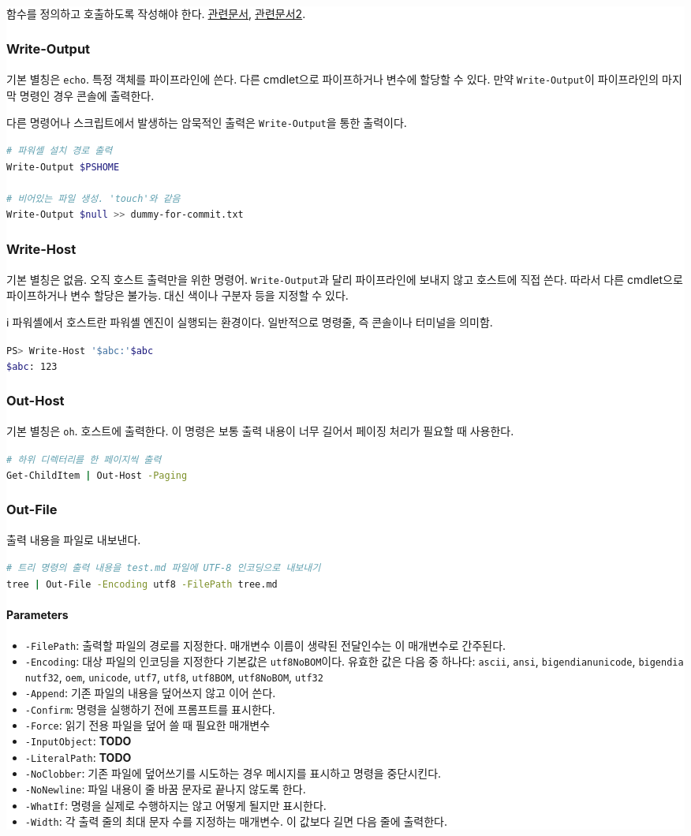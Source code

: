 함수를 정의하고 호출하도록 작성해야 한다. [관련문서](https://docs.microsoft.com/en-us/powershell/module/microsoft.powershell.utility/set-alias?view=powershell-7.4#example-5--create-an-alias-for-a-command-with-parameters), [관련문서2](https://docs.microsoft.com/en-us/powershell/module/microsoft.powershell.core/about/about_functions?view=powershell-7.4).

### Write-Output

기본 별칭은 `echo`. 특정 객체를 파이프라인에 쓴다. 다른 cmdlet으로 파이프하거나 변수에 할당할 수 있다. 만약 `Write-Output`이 파이프라인의 마지막 명령인 경우 콘솔에 출력한다.

다른 명령어나 스크립트에서 발생하는 암묵적인 출력은 `Write-Output`을 통한 출력이다.

```bash
# 파워셸 설치 경로 출력
Write-Output $PSHOME

# 비어있는 파일 생성. 'touch'와 같음
Write-Output $null >> dummy-for-commit.txt
```

### Write-Host

기본 별칭은 없음. 오직 호스트 출력만을 위한 명령어. `Write-Output`과 달리 파이프라인에 보내지 않고 호스트에 직접 쓴다. 따라서 다른 cmdlet으로 파이프하거나 변수 할당은 불가능. 대신 색이나 구분자 등을 지정할 수 있다.

ℹ️ 파워셸에서 호스트란 파워셸 엔진이 실행되는 환경이다. 일반적으로 명령줄, 즉 콘솔이나 터미널을 의미함.

```bash
PS> Write-Host '$abc:'$abc
$abc: 123
```

### Out-Host

기본 별칭은 `oh`. 호스트에 출력한다. 이 명령은 보통 출력 내용이 너무 길어서 페이징 처리가 필요할 때 사용한다.

```bash
# 하위 디렉터리를 한 페이지씩 출력
Get-ChildItem | Out-Host -Paging
```

### Out-File

출력 내용을 파일로 내보낸다. 

```bash
# 트리 명령의 출력 내용을 test.md 파일에 UTF-8 인코딩으로 내보내기
tree | Out-File -Encoding utf8 -FilePath tree.md
```

#### Parameters

- `-FilePath`: 출력할 파일의 경로를 지정한다. 매개변수 이름이 생략된 전달인수는 이 매개변수로 간주된다.
- `-Encoding`: 대상 파일의 인코딩을 지정한다 기본값은 `utf8NoBOM`이다. 유효한 값은 다음 중 하나다: `ascii`, `ansi`, `bigendianunicode`, `bigendianutf32`, `oem`, `unicode`, `utf7`, `utf8`, `utf8BOM`, `utf8NoBOM`, `utf32`
- `-Append`: 기존 파일의 내용을 덮어쓰지 않고 이어 쓴다.
- `-Confirm`: 명령을 실행하기 전에 프롬프트를 표시한다.
- `-Force`: 읽기 전용 파일을 덮어 쓸 때 필요한 매개변수
- `-InputObject`: **TODO**
- `-LiteralPath`: **TODO**
- `-NoClobber`: 기존 파일에 덮어쓰기를 시도하는 경우 메시지를 표시하고 명령을 중단시킨다.
- `-NoNewline`: 파일 내용이 줄 바꿈 문자로 끝나지 않도록 한다.
- `-WhatIf`: 명령을 실제로 수행하지는 않고 어떻게 될지만 표시한다.
- `-Width`: 각 출력 줄의 최대 문자 수를 지정하는 매개변수. 이 값보다 길면 다음 줄에 출력한다.

